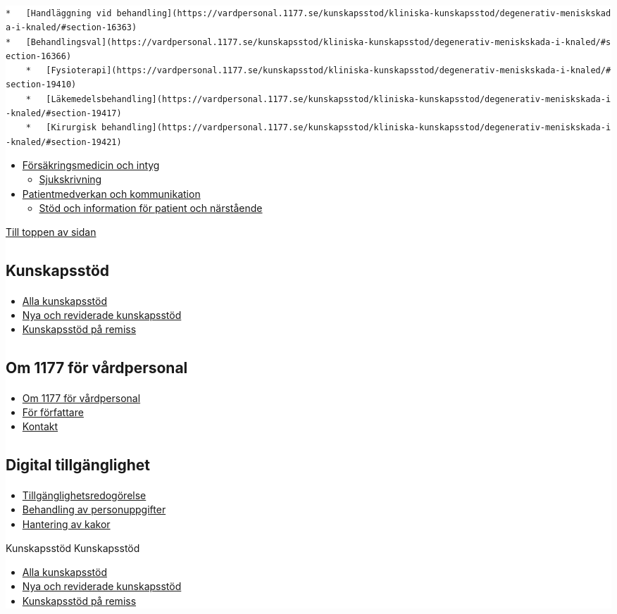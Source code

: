     *   [Handläggning vid behandling](https://vardpersonal.1177.se/kunskapsstod/kliniska-kunskapsstod/degenerativ-meniskskada-i-knaled/#section-16363)
    *   [Behandlingsval](https://vardpersonal.1177.se/kunskapsstod/kliniska-kunskapsstod/degenerativ-meniskskada-i-knaled/#section-16366)
        *   [Fysioterapi](https://vardpersonal.1177.se/kunskapsstod/kliniska-kunskapsstod/degenerativ-meniskskada-i-knaled/#section-19410)
        *   [Läkemedelsbehandling](https://vardpersonal.1177.se/kunskapsstod/kliniska-kunskapsstod/degenerativ-meniskskada-i-knaled/#section-19417)
        *   [Kirurgisk behandling](https://vardpersonal.1177.se/kunskapsstod/kliniska-kunskapsstod/degenerativ-meniskskada-i-knaled/#section-19421)
*   [Försäkringsmedicin och intyg](https://vardpersonal.1177.se/kunskapsstod/kliniska-kunskapsstod/degenerativ-meniskskada-i-knaled/#section-16376)
    *   [Sjukskrivning](https://vardpersonal.1177.se/kunskapsstod/kliniska-kunskapsstod/degenerativ-meniskskada-i-knaled/#section-16378)
*   [Patientmedverkan och kommunikation](https://vardpersonal.1177.se/kunskapsstod/kliniska-kunskapsstod/degenerativ-meniskskada-i-knaled/#section-16385)
    *   [Stöd och information för patient och närstående](https://vardpersonal.1177.se/kunskapsstod/kliniska-kunskapsstod/degenerativ-meniskskada-i-knaled/#section-16388)

[Till toppen av sidan](https://vardpersonal.1177.se/kunskapsstod/kliniska-kunskapsstod/degenerativ-meniskskada-i-knaled/#)

Kunskapsstöd
------------

*   [Alla kunskapsstöd](https://vardpersonal.1177.se/kunskapsstod/)
*   [Nya och reviderade kunskapsstöd](https://vardpersonal.1177.se/om-1177-for-vardpersonal/nya-och-reviderade-kunskapsstod/)
*   [Kunskapsstöd på remiss](https://vardpersonal.1177.se/om-1177-for-vardpersonal/remiss-och-synpunktsinhamtning/)

Om 1177 för vårdpersonal
------------------------

*   [Om 1177 för vårdpersonal](https://vardpersonal.1177.se/om-1177-for-vardpersonal/)
*   [För författare](https://vardpersonal.1177.se/for-forfattare/)
*   [Kontakt](https://vardpersonal.1177.se/om-1177-for-vardpersonal/kontakt/)

Digital tillgänglighet
----------------------

*   [Tillgänglighetsredogörelse](https://vardpersonal.1177.se/om-1177-for-vardpersonal/tillganglighetsredogorelse/)
*   [Behandling av personuppgifter](https://vardpersonal.1177.se/om-1177-for-vardpersonal/behandling-av-personuppgifter/)
*   [Hantering av kakor](https://vardpersonal.1177.se/om-1177-for-vardpersonal/hantering-av-kakor/)

Kunskapsstöd Kunskapsstöd

*   [Alla kunskapsstöd](https://vardpersonal.1177.se/kunskapsstod/)
*   [Nya och reviderade kunskapsstöd](https://vardpersonal.1177.se/om-1177-for-vardpersonal/nya-och-reviderade-kunskapsstod/)
*   [Kunskapsstöd på remiss](https://vardpersonal.1177.se/om-1177-for-vardpersonal/remiss-och-synpunktsinhamtning/)
